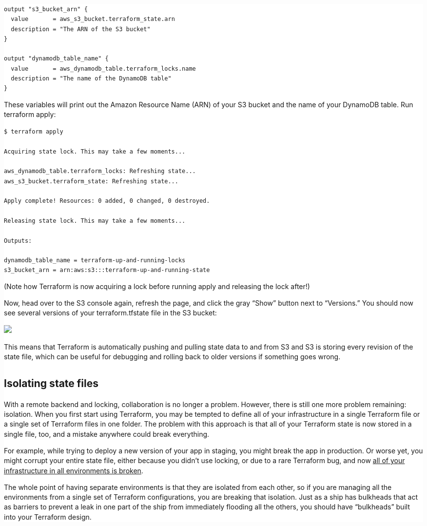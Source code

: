     output "s3_bucket_arn" {
      value       = aws_s3_bucket.terraform_state.arn
      description = "The ARN of the S3 bucket"
    }

    output "dynamodb_table_name" {
      value       = aws_dynamodb_table.terraform_locks.name
      description = "The name of the DynamoDB table"
    }

These variables will print out the Amazon Resource Name (ARN) of your S3 bucket and the name of your DynamoDB table. Run terraform apply:

    $ terraform apply

    Acquiring state lock. This may take a few moments...

    aws_dynamodb_table.terraform_locks: Refreshing state... 
    aws_s3_bucket.terraform_state: Refreshing state... 

    Apply complete! Resources: 0 added, 0 changed, 0 destroyed.

    Releasing state lock. This may take a few moments...

    Outputs:

    dynamodb_table_name = terraform-up-and-running-locks
    s3_bucket_arn = arn:aws:s3:::terraform-up-and-running-state

(Note how Terraform is now acquiring a lock before running apply and releasing the lock after!)

Now, head over to the S3 console again, refresh the page, and click the gray “Show” button next to “Versions.” You should now see several versions of your terraform.tfstate file in the S3 bucket:

![](https://cdn-images-1.medium.com/max/2494/1*DFeJ0JBm_lc96mMUJJ8qZw.png)

This means that Terraform is automatically pushing and pulling state data to and from S3 and S3 is storing every revision of the state file, which can be useful for debugging and rolling back to older versions if something goes wrong.

## Isolating state files

With a remote backend and locking, collaboration is no longer a problem. However, there is still one more problem remaining: isolation. When you first start using Terraform, you may be tempted to define all of your infrastructure in a single Terraform file or a single set of Terraform files in one folder. The problem with this approach is that all of your Terraform state is now stored in a single file, too, and a mistake anywhere could break everything.

For example, while trying to deploy a new version of your app in staging, you might break the app in production. Or worse yet, you might corrupt your entire state file, either because you didn’t use locking, or due to a rare Terraform bug, and now [all of your infrastructure in all environments is broken](https://charity.wtf/2016/03/30/terraform-vpc-and-why-you-want-a-tfstate-file-per-env/).

The whole point of having separate environments is that they are isolated from each other, so if you are managing all the environments from a single set of Terraform configurations, you are breaking that isolation. Just as a ship has bulkheads that act as barriers to prevent a leak in one part of the ship from immediately flooding all the others, you should have “bulkheads” built into your Terraform design.
